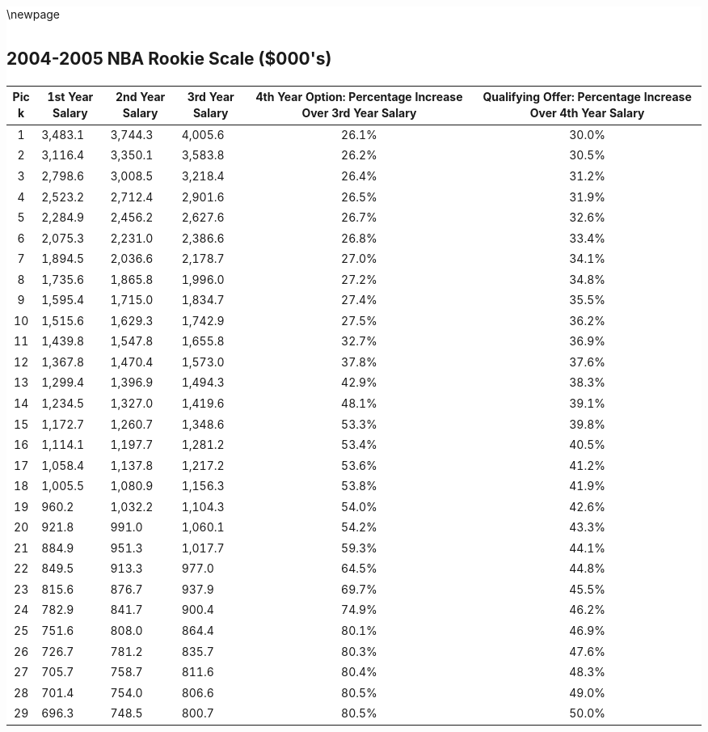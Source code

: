 \newpage


## 2004-2005 NBA Rookie Scale (\$000's)

| Pick | 1st Year Salary | 2nd Year Salary | 3rd Year Salary | 4th Year Option: Percentage Increase Over 3rd Year Salary | Qualifying Offer: Percentage Increase Over 4th Year Salary |
| :---: | --------- | ---------- | ----------| :------------: | :------------: |
| 1  | 3,483.1 | 3,744.3 | 4,005.6 | 26.1\% | 30.0\% |
| 2  | 3,116.4 | 3,350.1 | 3,583.8 | 26.2\% | 30.5\% |
| 3  | 2,798.6 | 3,008.5 | 3,218.4 | 26.4\% | 31.2\% |
| 4  | 2,523.2 | 2,712.4 | 2,901.6 | 26.5\% | 31.9\% |
| 5  | 2,284.9 | 2,456.2 | 2,627.6 | 26.7\% | 32.6\% |
| 6  | 2,075.3 | 2,231.0 | 2,386.6 | 26.8\% | 33.4\% |
| 7  | 1,894.5 | 2,036.6 | 2,178.7 | 27.0\% | 34.1\% |
| 8  | 1,735.6 | 1,865.8 | 1,996.0 | 27.2\% | 34.8\% |
| 9  | 1,595.4 | 1,715.0 | 1,834.7 | 27.4\% | 35.5\% |
| 10 | 1,515.6 | 1,629.3 | 1,742.9 | 27.5\% | 36.2\% |
| 11 | 1,439.8 | 1,547.8 | 1,655.8 | 32.7\% | 36.9\% |
| 12 | 1,367.8 | 1,470.4 | 1,573.0 | 37.8\% | 37.6\% |
| 13 | 1,299.4 | 1,396.9 | 1,494.3 | 42.9\% | 38.3\% |
| 14 | 1,234.5 | 1,327.0 | 1,419.6 | 48.1\% | 39.1\% |
| 15 | 1,172.7 | 1,260.7 | 1,348.6 | 53.3\% | 39.8\% |
| 16 | 1,114.1 | 1,197.7 | 1,281.2 | 53.4\% | 40.5\% |
| 17 | 1,058.4 | 1,137.8 | 1,217.2 | 53.6\% | 41.2\% |
| 18 | 1,005.5 | 1,080.9 | 1,156.3 | 53.8\% | 41.9\% |
| 19 | 960.2   | 1,032.2 | 1,104.3 | 54.0\% | 42.6\% |
| 20 | 921.8   | 991.0   | 1,060.1 | 54.2\% | 43.3\% |
| 21 | 884.9   | 951.3   | 1,017.7 | 59.3\% | 44.1\% |
| 22 | 849.5   | 913.3   | 977.0   | 64.5\% | 44.8\% |
| 23 | 815.6   | 876.7   | 937.9   | 69.7\% | 45.5\% |
| 24 | 782.9   | 841.7   | 900.4   | 74.9\% | 46.2\% |
| 25 | 751.6   | 808.0   | 864.4   | 80.1\% | 46.9\% |
| 26 | 726.7   | 781.2   | 835.7   | 80.3\% | 47.6\% |
| 27 | 705.7   | 758.7   | 811.6   | 80.4\% | 48.3\% |
| 28 | 701.4   | 754.0   | 806.6   | 80.5\% | 49.0\% |
| 29 | 696.3   | 748.5   | 800.7   | 80.5\% | 50.0\% |
